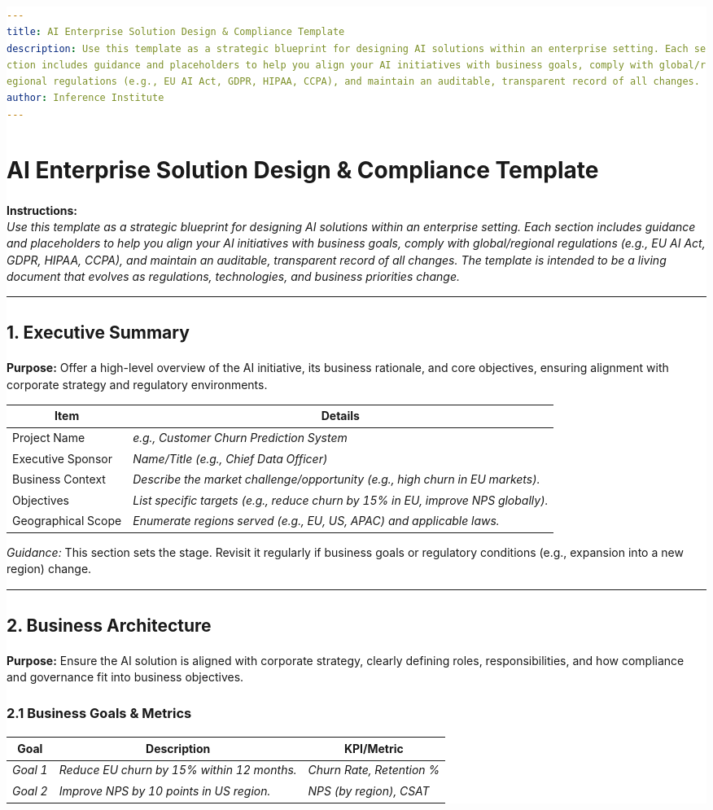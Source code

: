 ```yaml
---
title: AI Enterprise Solution Design & Compliance Template
description: Use this template as a strategic blueprint for designing AI solutions within an enterprise setting. Each section includes guidance and placeholders to help you align your AI initiatives with business goals, comply with global/regional regulations (e.g., EU AI Act, GDPR, HIPAA, CCPA), and maintain an auditable, transparent record of all changes.
author: Inference Institute
---
```

# AI Enterprise Solution Design & Compliance Template

**Instructions:**  
*Use this template as a strategic blueprint for designing AI solutions within an enterprise setting. Each section includes guidance and placeholders to help you align your AI initiatives with business goals, comply with global/regional regulations (e.g., EU AI Act, GDPR, HIPAA, CCPA), and maintain an auditable, transparent record of all changes. The template is intended to be a living document that evolves as regulations, technologies, and business priorities change.*

---

## 1. Executive Summary

**Purpose:** Offer a high-level overview of the AI initiative, its business rationale, and core objectives, ensuring alignment with corporate strategy and regulatory environments.

| **Item**               | **Details**                                                                      |
|------------------------|----------------------------------------------------------------------------------|
| Project Name           | *e.g., Customer Churn Prediction System*                                          |
| Executive Sponsor      | *Name/Title (e.g., Chief Data Officer)*                                           |
| Business Context       | *Describe the market challenge/opportunity (e.g., high churn in EU markets).*     |
| Objectives             | *List specific targets (e.g., reduce churn by 15% in EU, improve NPS globally).*  |
| Geographical Scope     | *Enumerate regions served (e.g., EU, US, APAC) and applicable laws.*              |

*Guidance:* This section sets the stage. Revisit it regularly if business goals or regulatory conditions (e.g., expansion into a new region) change.

---

## 2. Business Architecture

**Purpose:** Ensure the AI solution is aligned with corporate strategy, clearly defining roles, responsibilities, and how compliance and governance fit into business objectives.

### 2.1 Business Goals & Metrics

| **Goal**    | **Description**                               | **KPI/Metric**                   |
|-------------|-----------------------------------------------|----------------------------------|
| *Goal 1*    | *Reduce EU churn by 15% within 12 months.*     | *Churn Rate, Retention %*         |
| *Goal 2*    | *Improve NPS by 10 points in US region.*       | *NPS (by region), CSAT*           |

